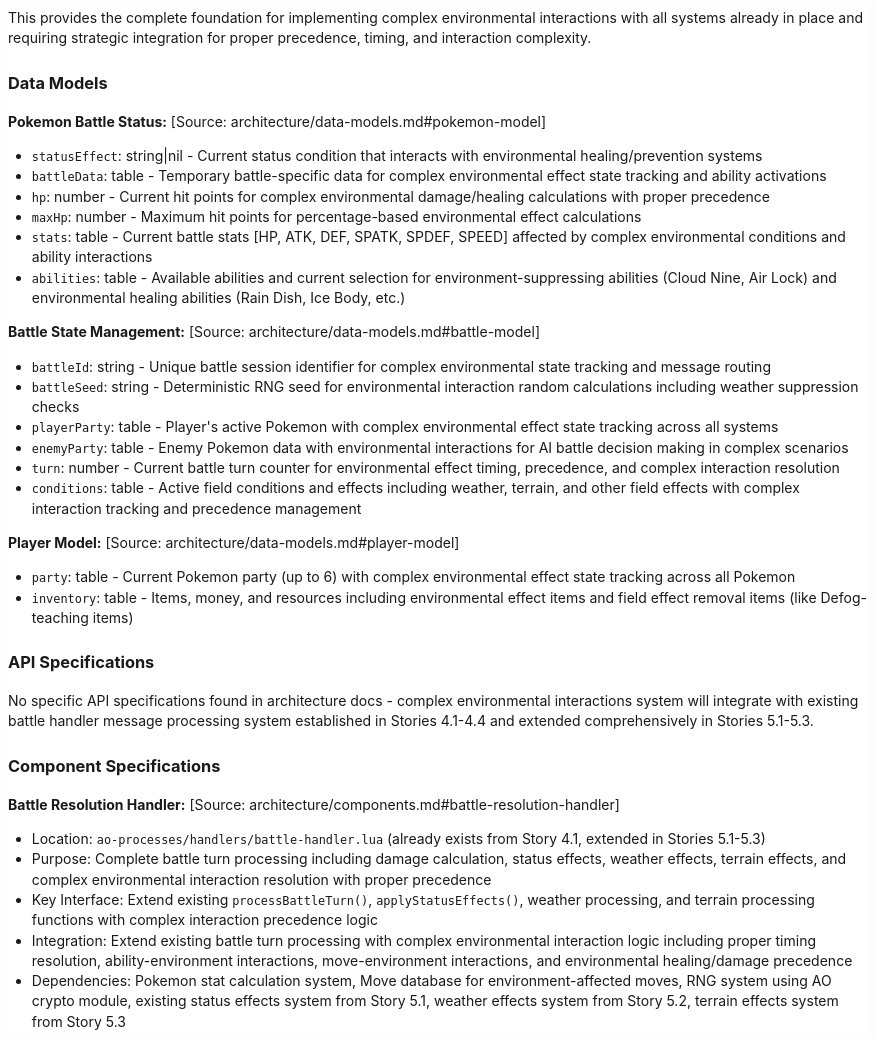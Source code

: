 This provides the complete foundation for implementing complex environmental interactions with all systems already in place and requiring strategic integration for proper precedence, timing, and interaction complexity.

### Data Models
**Pokemon Battle Status:** [Source: architecture/data-models.md#pokemon-model]
- `statusEffect`: string|nil - Current status condition that interacts with environmental healing/prevention systems
- `battleData`: table - Temporary battle-specific data for complex environmental effect state tracking and ability activations
- `hp`: number - Current hit points for complex environmental damage/healing calculations with proper precedence
- `maxHp`: number - Maximum hit points for percentage-based environmental effect calculations
- `stats`: table - Current battle stats [HP, ATK, DEF, SPATK, SPDEF, SPEED] affected by complex environmental conditions and ability interactions
- `abilities`: table - Available abilities and current selection for environment-suppressing abilities (Cloud Nine, Air Lock) and environmental healing abilities (Rain Dish, Ice Body, etc.)

**Battle State Management:** [Source: architecture/data-models.md#battle-model]
- `battleId`: string - Unique battle session identifier for complex environmental state tracking and message routing
- `battleSeed`: string - Deterministic RNG seed for environmental interaction random calculations including weather suppression checks
- `playerParty`: table - Player's active Pokemon with complex environmental effect state tracking across all systems
- `enemyParty`: table - Enemy Pokemon data with environmental interactions for AI battle decision making in complex scenarios
- `turn`: number - Current battle turn counter for environmental effect timing, precedence, and complex interaction resolution
- `conditions`: table - Active field conditions and effects including weather, terrain, and other field effects with complex interaction tracking and precedence management

**Player Model:** [Source: architecture/data-models.md#player-model]
- `party`: table - Current Pokemon party (up to 6) with complex environmental effect state tracking across all Pokemon
- `inventory`: table - Items, money, and resources including environmental effect items and field effect removal items (like Defog-teaching items)

### API Specifications
No specific API specifications found in architecture docs - complex environmental interactions system will integrate with existing battle handler message processing system established in Stories 4.1-4.4 and extended comprehensively in Stories 5.1-5.3.

### Component Specifications
**Battle Resolution Handler:** [Source: architecture/components.md#battle-resolution-handler]
- Location: `ao-processes/handlers/battle-handler.lua` (already exists from Story 4.1, extended in Stories 5.1-5.3)
- Purpose: Complete battle turn processing including damage calculation, status effects, weather effects, terrain effects, and complex environmental interaction resolution with proper precedence
- Key Interface: Extend existing `processBattleTurn()`, `applyStatusEffects()`, weather processing, and terrain processing functions with complex interaction precedence logic
- Integration: Extend existing battle turn processing with complex environmental interaction logic including proper timing resolution, ability-environment interactions, move-environment interactions, and environmental healing/damage precedence
- Dependencies: Pokemon stat calculation system, Move database for environment-affected moves, RNG system using AO crypto module, existing status effects system from Story 5.1, weather effects system from Story 5.2, terrain effects system from Story 5.3
